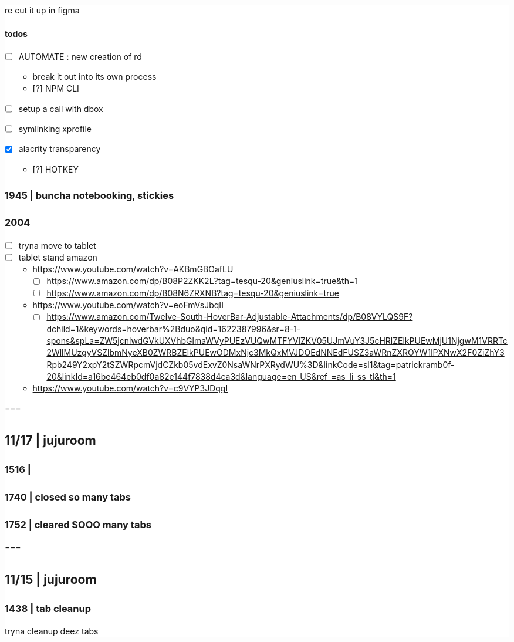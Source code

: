 re cut it up in figma


#### todos

- [ ] AUTOMATE : new creation of rd
	- break it out into its own process
	- [?] NPM CLI

- [ ] setup a call with dbox
- [ ] symlinking xprofile
- [x] alacrity transparency
	- [?] HOTKEY


### 1945 | buncha notebooking, stickies

### 2004

- [ ] tryna move to tablet
- [ ] tablet stand amazon
	- https://www.youtube.com/watch?v=AKBmGBOafLU
		- [ ] https://www.amazon.com/dp/B08P2ZKK2L?tag=tesqu-20&geniuslink=true&th=1
		- [ ] https://www.amazon.com/dp/B08N6ZRXNB?tag=tesqu-20&geniuslink=true
	- https://www.youtube.com/watch?v=eoFmVsJbqII
		- [ ] https://www.amazon.com/Twelve-South-HoverBar-Adjustable-Attachments/dp/B08VYLQS9F?dchild=1&keywords=hoverbar%2Bduo&qid=1622387996&sr=8-1-spons&spLa=ZW5jcnlwdGVkUXVhbGlmaWVyPUEzVUQwMTFYVlZKV05UJmVuY3J5cHRlZElkPUEwMjU1NjgwM1VRRTc2WllMUzgyVSZlbmNyeXB0ZWRBZElkPUEwODMxNjc3MkQxMVJDOEdNNEdFUSZ3aWRnZXROYW1lPXNwX2F0ZiZhY3Rpb249Y2xpY2tSZWRpcmVjdCZkb05vdExvZ0NsaWNrPXRydWU%3D&linkCode=sl1&tag=patrickramb0f-20&linkId=a16be464eb0df0a82e144f7838d4ca3d&language=en_US&ref_=as_li_ss_tl&th=1
	- https://www.youtube.com/watch?v=c9VYP3JDqgI


===


## 11/17 | jujuroom

### 1516 | 

### 1740 | closed so many tabs

### 1752 | cleared SOOO many tabs


===


## 11/15 | jujuroom

### 1438 | tab cleanup

tryna cleanup deez tabs

